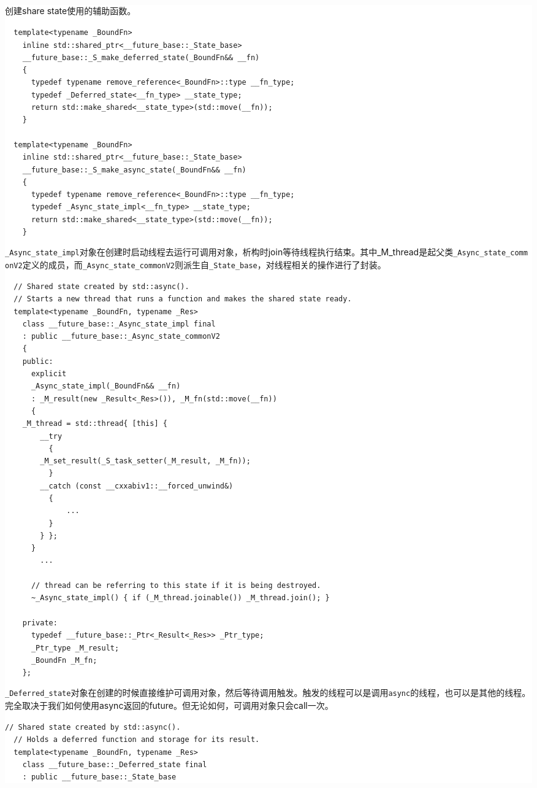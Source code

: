 创建share state使用的辅助函数。
```
  template<typename _BoundFn>
    inline std::shared_ptr<__future_base::_State_base>
    __future_base::_S_make_deferred_state(_BoundFn&& __fn)
    {
      typedef typename remove_reference<_BoundFn>::type __fn_type;
      typedef _Deferred_state<__fn_type> __state_type;
      return std::make_shared<__state_type>(std::move(__fn));
    }

  template<typename _BoundFn>
    inline std::shared_ptr<__future_base::_State_base>
    __future_base::_S_make_async_state(_BoundFn&& __fn)
    {
      typedef typename remove_reference<_BoundFn>::type __fn_type;
      typedef _Async_state_impl<__fn_type> __state_type;
      return std::make_shared<__state_type>(std::move(__fn));
    }
```

`_Async_state_impl`对象在创建时启动线程去运行可调用对象，析构时join等待线程执行结束。其中_M_thread是起父类`_Async_state_commonV2`定义的成员，而`_Async_state_commonV2`则派生自`_State_base`，对线程相关的操作进行了封装。
```
  // Shared state created by std::async().
  // Starts a new thread that runs a function and makes the shared state ready.
  template<typename _BoundFn, typename _Res>
    class __future_base::_Async_state_impl final
    : public __future_base::_Async_state_commonV2
    {
    public:
      explicit
      _Async_state_impl(_BoundFn&& __fn)
      : _M_result(new _Result<_Res>()), _M_fn(std::move(__fn))
      {
	_M_thread = std::thread{ [this] {
	    __try
	      {
		_M_set_result(_S_task_setter(_M_result, _M_fn));
	      }
	    __catch (const __cxxabiv1::__forced_unwind&)
	      {
              ...
	      }
        } };
      }
        ...
      
      // thread can be referring to this state if it is being destroyed.
      ~_Async_state_impl() { if (_M_thread.joinable()) _M_thread.join(); }

    private:
      typedef __future_base::_Ptr<_Result<_Res>> _Ptr_type;
      _Ptr_type _M_result;
      _BoundFn _M_fn;
    };
```
`_Deferred_state`对象在创建的时候直接维护可调用对象，然后等待调用触发。触发的线程可以是调用`async`的线程，也可以是其他的线程。完全取决于我们如何使用async返回的future。但无论如何，可调用对象只会call一次。
```
// Shared state created by std::async().
  // Holds a deferred function and storage for its result.
  template<typename _BoundFn, typename _Res>
    class __future_base::_Deferred_state final
    : public __future_base::_State_base
```
